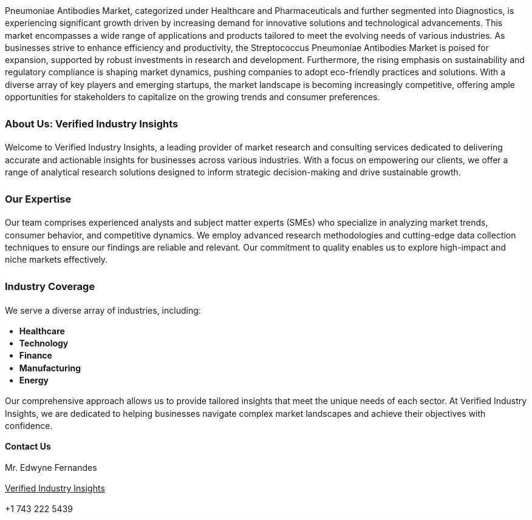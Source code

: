 Pneumoniae Antibodies Market, categorized under Healthcare and Pharmaceuticals and further segmented into Diagnostics, is experiencing significant growth driven by increasing demand for innovative solutions and technological advancements. This market encompasses a wide range of applications and products tailored to meet the evolving needs of various industries. As businesses strive to enhance efficiency and productivity, the Streptococcus Pneumoniae Antibodies Market is poised for expansion, supported by robust investments in research and development. Furthermore, the rising emphasis on sustainability and regulatory compliance is shaping market dynamics, pushing companies to adopt eco-friendly practices and solutions. With a diverse array of key players and emerging startups, the market landscape is becoming increasingly competitive, offering ample opportunities for stakeholders to capitalize on the growing trends and consumer preferences.</p><h3>About Us: Verified Industry Insights</h3><p>Welcome to Verified Industry Insights, a leading provider of market research and consulting services dedicated to delivering accurate and actionable insights for businesses across various industries. With a focus on empowering our clients, we offer a range of analytical research solutions designed to inform strategic decision-making and drive sustainable growth.</p><h3>Our Expertise</h3><p>Our team comprises experienced analysts and subject matter experts (SMEs) who specialize in analyzing market trends, consumer behavior, and competitive dynamics. We employ advanced research methodologies and cutting-edge data collection techniques to ensure our findings are reliable and relevant. Our commitment to quality enables us to explore high-impact and niche markets effectively.</p><h3>Industry Coverage</h3><p>We serve a diverse array of industries, including:</p><ul><li><strong>Healthcare</strong></li><li><strong>Technology</strong></li><li><strong>Finance</strong></li><li><strong>Manufacturing</strong></li><li><strong>Energy</strong></li></ul><p>Our comprehensive approach allows us to provide tailored insights that meet the unique needs of each sector. At Verified Industry Insights, we are dedicated to helping businesses navigate complex market landscapes and achieve their objectives with confidence.</p><p><strong>Contact Us</strong></p><p>Mr. Edwyne Fernandes</p><p><a href="https://www.verifiedindustryinsights.com/">Verified Industry Insights</a></p><p>+1 743 222 5439</p>
